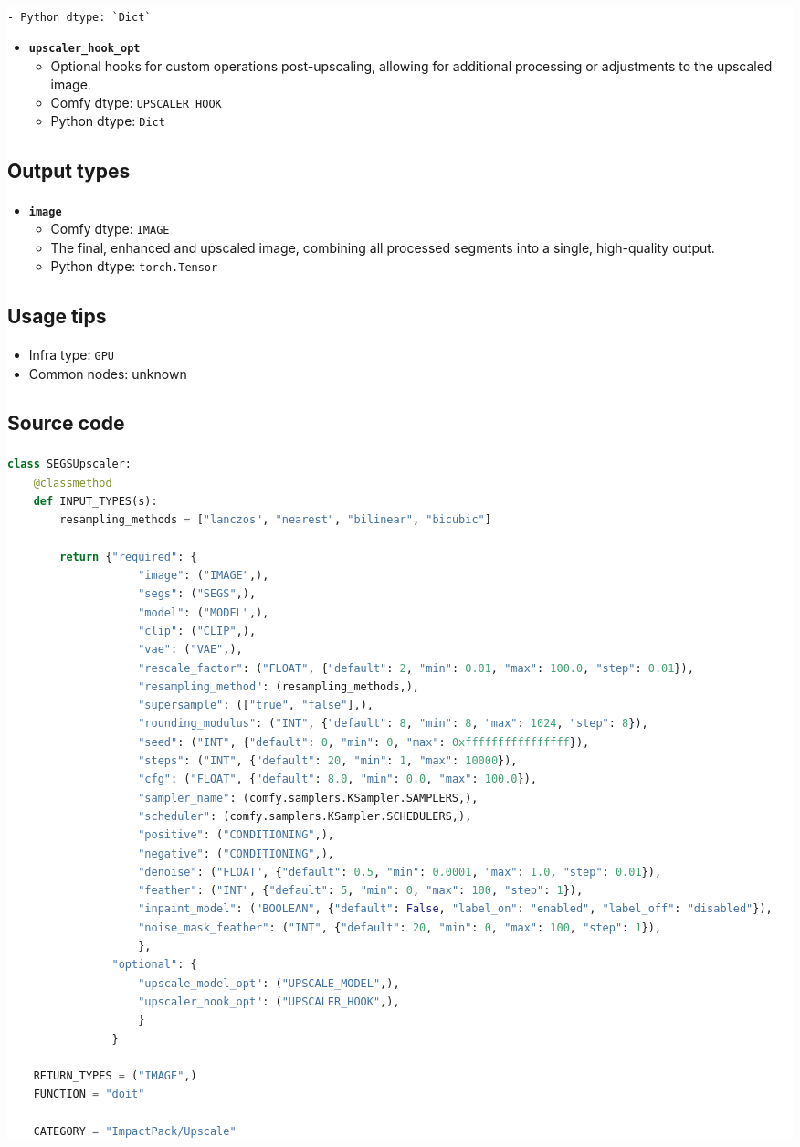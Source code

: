    - Python dtype: `Dict`
- **`upscaler_hook_opt`**
    - Optional hooks for custom operations post-upscaling, allowing for additional processing or adjustments to the upscaled image.
    - Comfy dtype: `UPSCALER_HOOK`
    - Python dtype: `Dict`
## Output types
- **`image`**
    - Comfy dtype: `IMAGE`
    - The final, enhanced and upscaled image, combining all processed segments into a single, high-quality output.
    - Python dtype: `torch.Tensor`
## Usage tips
- Infra type: `GPU`
- Common nodes: unknown


## Source code
```python
class SEGSUpscaler:
    @classmethod
    def INPUT_TYPES(s):
        resampling_methods = ["lanczos", "nearest", "bilinear", "bicubic"]

        return {"required": {
                    "image": ("IMAGE",),
                    "segs": ("SEGS",),
                    "model": ("MODEL",),
                    "clip": ("CLIP",),
                    "vae": ("VAE",),
                    "rescale_factor": ("FLOAT", {"default": 2, "min": 0.01, "max": 100.0, "step": 0.01}),
                    "resampling_method": (resampling_methods,),
                    "supersample": (["true", "false"],),
                    "rounding_modulus": ("INT", {"default": 8, "min": 8, "max": 1024, "step": 8}),
                    "seed": ("INT", {"default": 0, "min": 0, "max": 0xffffffffffffffff}),
                    "steps": ("INT", {"default": 20, "min": 1, "max": 10000}),
                    "cfg": ("FLOAT", {"default": 8.0, "min": 0.0, "max": 100.0}),
                    "sampler_name": (comfy.samplers.KSampler.SAMPLERS,),
                    "scheduler": (comfy.samplers.KSampler.SCHEDULERS,),
                    "positive": ("CONDITIONING",),
                    "negative": ("CONDITIONING",),
                    "denoise": ("FLOAT", {"default": 0.5, "min": 0.0001, "max": 1.0, "step": 0.01}),
                    "feather": ("INT", {"default": 5, "min": 0, "max": 100, "step": 1}),
                    "inpaint_model": ("BOOLEAN", {"default": False, "label_on": "enabled", "label_off": "disabled"}),
                    "noise_mask_feather": ("INT", {"default": 20, "min": 0, "max": 100, "step": 1}),
                    },
                "optional": {
                    "upscale_model_opt": ("UPSCALE_MODEL",),
                    "upscaler_hook_opt": ("UPSCALER_HOOK",),
                    }
                }

    RETURN_TYPES = ("IMAGE",)
    FUNCTION = "doit"

    CATEGORY = "ImpactPack/Upscale"

```